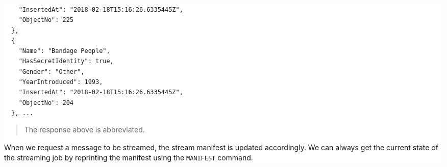 ```
    "InsertedAt": "2018-02-18T15:16:26.6335445Z",
    "ObjectNo": 225
  },
  {
    "Name": "Bandage People",
    "HasSecretIdentity": true,
    "Gender": "Other",
    "YearIntroduced": 1993,
    "InsertedAt": "2018-02-18T15:16:26.6335445Z",
    "ObjectNo": 204
  }, ...
```

> The response above is abbreviated.

When we request a message to be streamed, the stream manifest is updated accordingly. We can always get the current state of the streaming job by reprinting the manifest using the `MANIFEST` command.
